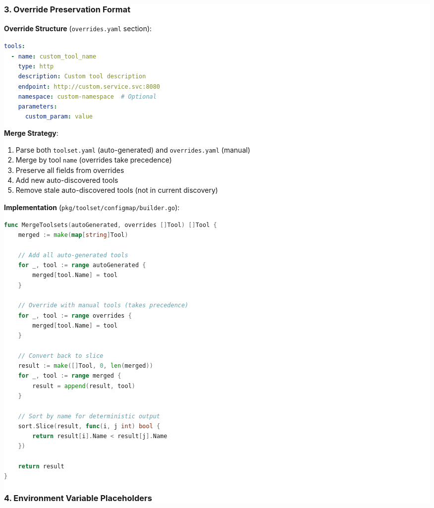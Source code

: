 ### 3. Override Preservation Format

**Override Structure** (`overrides.yaml` section):
```yaml
tools:
  - name: custom_tool_name
    type: http
    description: Custom tool description
    endpoint: http://custom.service.svc:8080
    namespace: custom-namespace  # Optional
    parameters:
      custom_param: value
```

**Merge Strategy**:
1. Parse both `toolset.yaml` (auto-generated) and `overrides.yaml` (manual)
2. Merge by tool `name` (overrides take precedence)
3. Preserve all fields from overrides
4. Add new auto-discovered tools
5. Remove stale auto-discovered tools (not in current discovery)

**Implementation** (`pkg/toolset/configmap/builder.go`):
```go
func MergeToolsets(autoGenerated, overrides []Tool) []Tool {
    merged := make(map[string]Tool)

    // Add all auto-generated tools
    for _, tool := range autoGenerated {
        merged[tool.Name] = tool
    }

    // Override with manual tools (takes precedence)
    for _, tool := range overrides {
        merged[tool.Name] = tool
    }

    // Convert back to slice
    result := make([]Tool, 0, len(merged))
    for _, tool := range merged {
        result = append(result, tool)
    }

    // Sort by name for deterministic output
    sort.Slice(result, func(i, j int) bool {
        return result[i].Name < result[j].Name
    })

    return result
}
```

### 4. Environment Variable Placeholders
